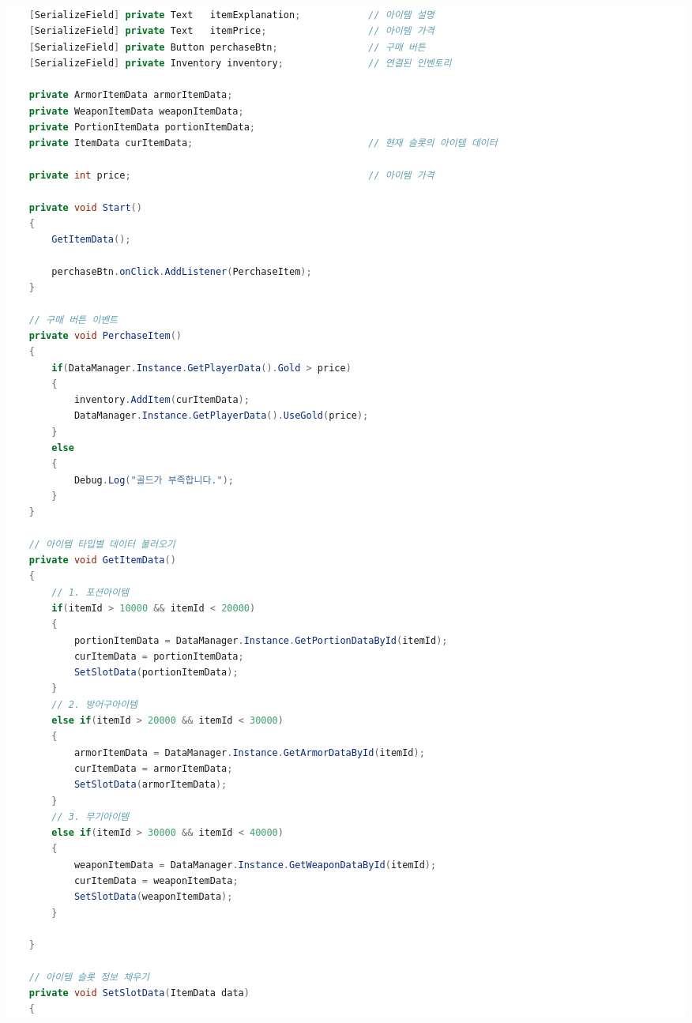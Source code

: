 ```c#
    [SerializeField] private Text   itemExplanation;            // 아이템 설명
    [SerializeField] private Text   itemPrice;                  // 아이템 가격
    [SerializeField] private Button perchaseBtn;                // 구매 버튼
    [SerializeField] private Inventory inventory;               // 연결된 인벤토리

    private ArmorItemData armorItemData;
    private WeaponItemData weaponItemData;
    private PortionItemData portionItemData;
    private ItemData curItemData;                               // 현재 슬롯의 아이템 데이터

    private int price;                                          // 아이템 가격

    private void Start()
    {
        GetItemData();

        perchaseBtn.onClick.AddListener(PerchaseItem);
    }

    // 구매 버튼 이벤트
    private void PerchaseItem()
    {
        if(DataManager.Instance.GetPlayerData().Gold > price)
        {
            inventory.AddItem(curItemData);
            DataManager.Instance.GetPlayerData().UseGold(price);
        }
        else
        {
            Debug.Log("골드가 부족합니다.");
        }
    }

    // 아이템 타입별 데이터 불러오기
    private void GetItemData()
    {
        // 1. 포션아이템
        if(itemId > 10000 && itemId < 20000)
        {
            portionItemData = DataManager.Instance.GetPortionDataById(itemId);
            curItemData = portionItemData;
            SetSlotData(portionItemData);
        }
        // 2. 방어구아이템
        else if(itemId > 20000 && itemId < 30000)
        {
            armorItemData = DataManager.Instance.GetArmorDataById(itemId);
            curItemData = armorItemData;
            SetSlotData(armorItemData);
        }
        // 3. 무기아이템
        else if(itemId > 30000 && itemId < 40000)
        {
            weaponItemData = DataManager.Instance.GetWeaponDataById(itemId);
            curItemData = weaponItemData;
            SetSlotData(weaponItemData);
        }

    }

    // 아이템 슬롯 정보 채우기
    private void SetSlotData(ItemData data)
    {
```
